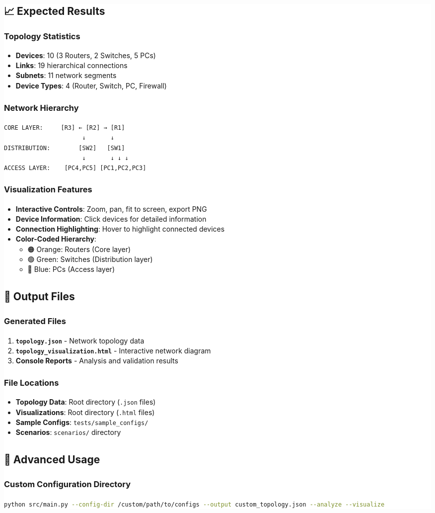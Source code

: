 ## 📈 Expected Results

### Topology Statistics

- **Devices**: 10 (3 Routers, 2 Switches, 5 PCs)
- **Links**: 19 hierarchical connections
- **Subnets**: 11 network segments
- **Device Types**: 4 (Router, Switch, PC, Firewall)

### Network Hierarchy

```
CORE LAYER:     [R3] ← [R2] → [R1]
                      ↓       ↓
DISTRIBUTION:        [SW2]   [SW1]
                      ↓       ↓ ↓ ↓
ACCESS LAYER:    [PC4,PC5] [PC1,PC2,PC3]
```

### Visualization Features

- **Interactive Controls**: Zoom, pan, fit to screen, export PNG
- **Device Information**: Click devices for detailed information
- **Connection Highlighting**: Hover to highlight connected devices
- **Color-Coded Hierarchy**:
  - 🟠 Orange: Routers (Core layer)
  - 🟢 Green: Switches (Distribution layer)
  - 🔵 Blue: PCs (Access layer)

## 🎯 Output Files

### Generated Files

1. **`topology.json`** - Network topology data
2. **`topology_visualization.html`** - Interactive network diagram
3. **Console Reports** - Analysis and validation results

### File Locations

- **Topology Data**: Root directory (`.json` files)
- **Visualizations**: Root directory (`.html` files)
- **Sample Configs**: `tests/sample_configs/`
- **Scenarios**: `scenarios/` directory

## 🔧 Advanced Usage

### Custom Configuration Directory

```bash
python src/main.py --config-dir /custom/path/to/configs --output custom_topology.json --analyze --visualize
```
